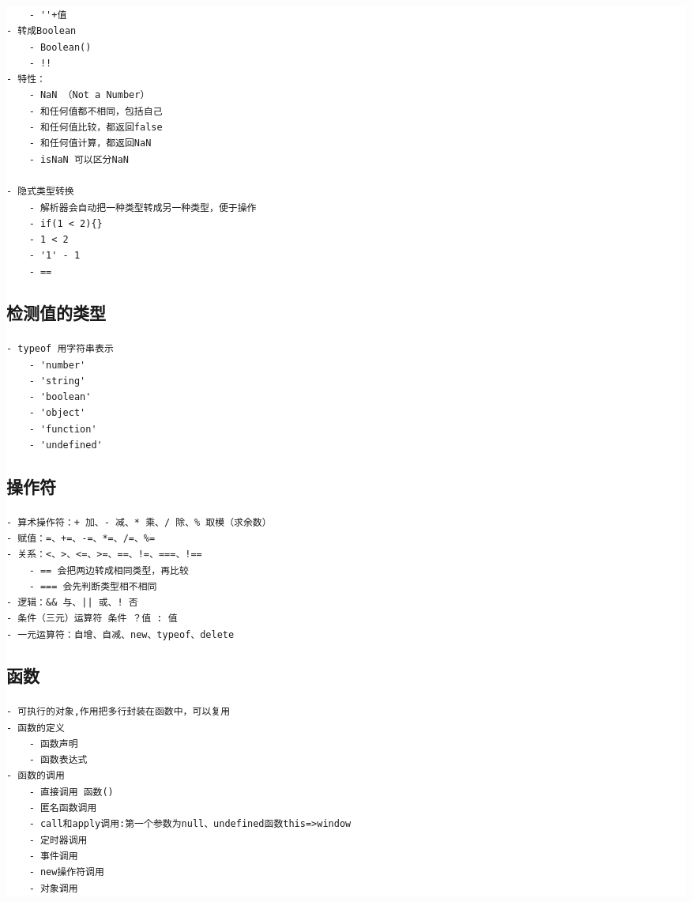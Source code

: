 		- ''+值
	- 转成Boolean
		- Boolean()
		- !!
	- 特性：
		- NaN （Not a Number）
		- 和任何值都不相同，包括自己
		- 和任何值比较，都返回false
		- 和任何值计算，都返回NaN
		- isNaN 可以区分NaN

	- 隐式类型转换
		- 解析器会自动把一种类型转成另一种类型，便于操作
		- if(1 < 2){}
		- 1 < 2
		- '1' - 1 
		- == 
## 检测值的类型
	- typeof 用字符串表示
		- 'number'
		- 'string'
		- 'boolean'
		- 'object'
		- 'function'
		- 'undefined'

## 操作符
	- 算术操作符：+ 加、- 减、* 乘、/ 除、% 取模（求余数）
	- 赋值：=、+=、-=、*=、/=、%=
	- 关系：<、>、<=、>=、==、!=、===、!==
		- == 会把两边转成相同类型，再比较
		- === 会先判断类型相不相同
	- 逻辑：&& 与、|| 或、! 否
	- 条件（三元）运算符 条件 ？值 : 值
	- 一元运算符：自增、自减、new、typeof、delete

## 函数
	- 可执行的对象,作用把多行封装在函数中，可以复用
	- 函数的定义
		- 函数声明
		- 函数表达式
	- 函数的调用
		- 直接调用 函数()
		- 匿名函数调用
		- call和apply调用:第一个参数为null、undefined函数this=>window
		- 定时器调用
		- 事件调用
		- new操作符调用
		- 对象调用
